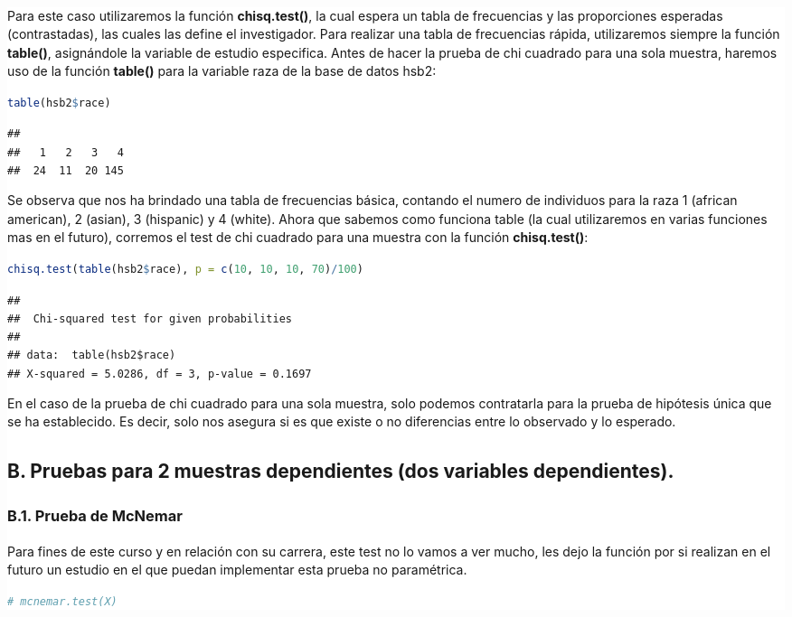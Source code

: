 Para este caso utilizaremos la función **chisq.test()**, la cual espera
un tabla de frecuencias y las proporciones esperadas (contrastadas), las
cuales las define el investigador. Para realizar una tabla de
frecuencias rápida, utilizaremos siempre la función **table()**,
asignándole la variable de estudio especifica. Antes de hacer la prueba
de chi cuadrado para una sola muestra, haremos uso de la función
**table()** para la variable raza de la base de datos hsb2:

``` r
table(hsb2$race)
```

    ## 
    ##   1   2   3   4 
    ##  24  11  20 145

Se observa que nos ha brindado una tabla de frecuencias básica, contando
el numero de individuos para la raza 1 (african american), 2 (asian), 3
(hispanic) y 4 (white). Ahora que sabemos como funciona table (la cual
utilizaremos en varias funciones mas en el futuro), corremos el test de
chi cuadrado para una muestra con la función **chisq.test()**:

``` r
chisq.test(table(hsb2$race), p = c(10, 10, 10, 70)/100)
```

    ## 
    ##  Chi-squared test for given probabilities
    ## 
    ## data:  table(hsb2$race)
    ## X-squared = 5.0286, df = 3, p-value = 0.1697

En el caso de la prueba de chi cuadrado para una sola muestra, solo
podemos contratarla para la prueba de hipótesis única que se ha
establecido. Es decir, solo nos asegura si es que existe o no
diferencias entre lo observado y lo esperado.

## B. Pruebas para 2 muestras dependientes (dos variables dependientes).

### B.1. Prueba de McNemar

Para fines de este curso y en relación con su carrera, este test no lo
vamos a ver mucho, les dejo la función por si realizan en el futuro un
estudio en el que puedan implementar esta prueba no paramétrica.

``` r
# mcnemar.test(X)
```
